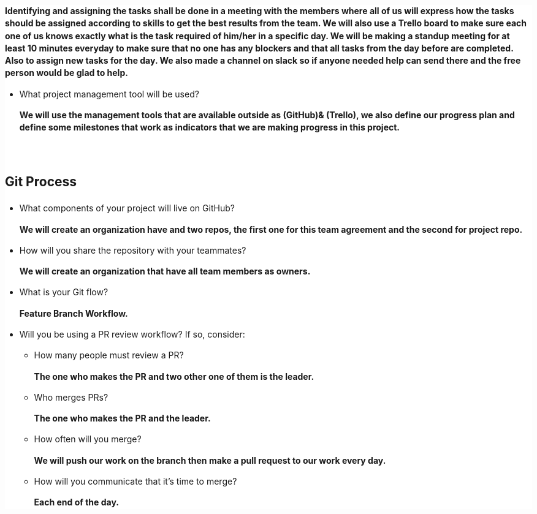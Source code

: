   **Identifying and assigning the tasks shall be done in a meeting with the members where all of us will express how the tasks should be assigned according to skills to get the best results from the team.
We will also use a Trello board to make sure each one of us knows exactly what is the task required of him/her in a specific day.
We will be making a standup meeting for at least 10 minutes everyday to make sure that no one has any blockers and that all tasks from the day before are completed. Also to assign new tasks for the day.
We also made a channel on slack so if anyone needed help can send there and the free person would be glad to help.**

- What project management tool will be used?

  **We will use the management tools that are available outside as (GitHub)& (Trello), we also define our progress plan and define some milestones that work as indicators that we are making progress in this project.**

&nbsp;

## Git Process

- What components of your project will live on GitHub?

  **We will create an organization have and two repos, the first one for this team agreement and the second for project repo.**

- How will you share the repository with your teammates?

  **We will create an organization that have all team members as owners.**

- What is your Git flow?

  **Feature Branch Workflow.**

- Will you be using a PR review workflow? If so, consider:

  - How many people must review a PR?

    **The one who makes the PR and two other one of them is the leader.**

  - Who merges PRs?

    **The one who makes the PR and the leader.**

  - How often will you merge?

    **We will push our work on the branch then make a pull request to our work every day.**

  - How will you communicate that it’s time to merge?

    **Each end of the day.**
